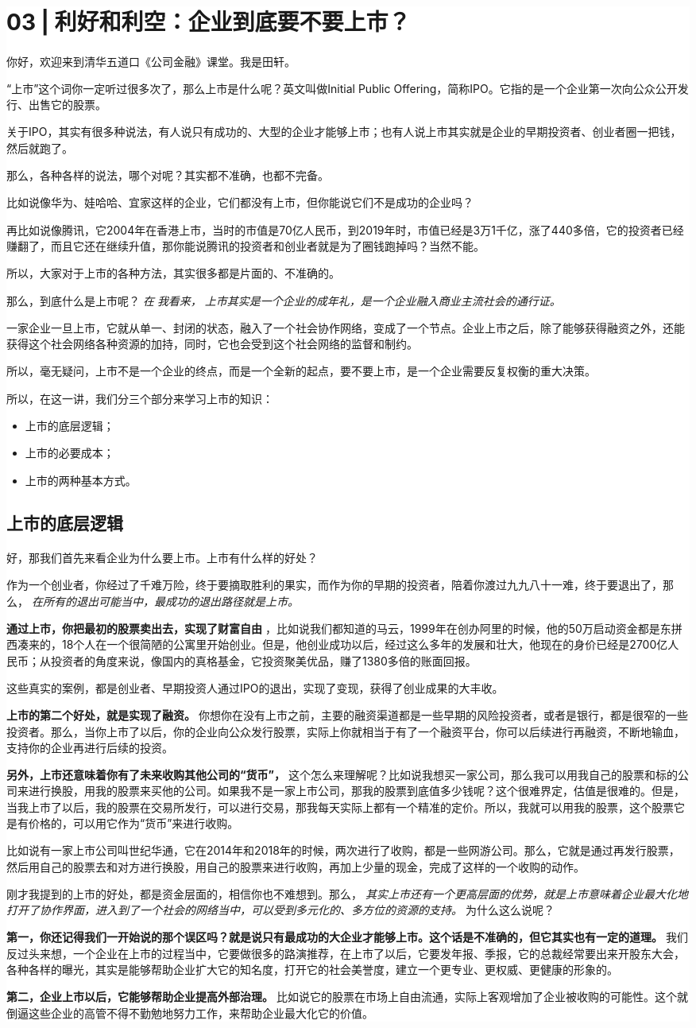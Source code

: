 # 03 | 利好和利空：企业到底要不要上市？

你好，欢迎来到清华五道口《公司金融》课堂。我是田轩。

“上市”这个词你一定听过很多次了，那么上市是什么呢？英文叫做Initial Public Offering，简称IPO。它指的是一个企业第一次向公众公开发行、出售它的股票。

关于IPO，其实有很多种说法，有人说只有成功的、大型的企业才能够上市；也有人说上市其实就是企业的早期投资者、创业者圈一把钱，然后就跑了。

那么，各种各样的说法，哪个对呢？其实都不准确，也都不完备。

比如说像华为、娃哈哈、宜家这样的企业，它们都没有上市，但你能说它们不是成功的企业吗？

再比如说像腾讯，它2004年在香港上市，当时的市值是70亿人民币，到2019年时，市值已经是3万1千亿，涨了440多倍，它的投资者已经赚翻了，而且它还在继续升值，那你能说腾讯的投资者和创业者就是为了圈钱跑掉吗？当然不能。

所以，大家对于上市的各种方法，其实很多都是片面的、不准确的。

那么，到底什么是上市呢？ *在*  *我看来，*  *上市其实是一个企业的成年礼，是一个企业融入商业主流社会的通行证。*

一家企业一旦上市，它就从单一、封闭的状态，融入了一个社会协作网络，变成了一个节点。企业上市之后，除了能够获得融资之外，还能获得这个社会网络各种资源的加持，同时，它也会受到这个社会网络的监督和制约。

所以，毫无疑问，上市不是一个企业的终点，而是一个全新的起点，要不要上市，是一个企业需要反复权衡的重大决策。

所以，在这一讲，我们分三个部分来学习上市的知识：

* 上市的底层逻辑；

* 上市的必要成本；

* 上市的两种基本方式。

## 上市的底层逻辑

好，那我们首先来看企业为什么要上市。上市有什么样的好处？

作为一个创业者，你经过了千难万险，终于要摘取胜利的果实，而作为你的早期的投资者，陪着你渡过九九八十一难，终于要退出了，那么， *在所有的退出可能当中，最成功的退出路径就是上市。*

 **通过上市，你把最初的股票卖出去，实现了财富自由** ，比如说我们都知道的马云，1999年在创办阿里的时候，他的50万启动资金都是东拼西凑来的，18个人在一个很简陋的公寓里开始创业。但是，他创业成功以后，经过这么多年的发展和壮大，他现在的身价已经是2700亿人民币；从投资者的角度来说，像国内的真格基金，它投资聚美优品，赚了1380多倍的账面回报。

这些真实的案例，都是创业者、早期投资人通过IPO的退出，实现了变现，获得了创业成果的大丰收。

 **上市的第二个好处，就是实现了融资。** 你想你在没有上市之前，主要的融资渠道都是一些早期的风险投资者，或者是银行，都是很窄的一些投资者。那么，当你上市了以后，你的企业向公众发行股票，实际上你就相当于有了一个融资平台，你可以后续进行再融资，不断地输血，支持你的企业再进行后续的投资。

 **另外，上市还意味着你有了未来收购其他公司的“货币”，** 这个怎么来理解呢？比如说我想买一家公司，那么我可以用我自己的股票和标的公司来进行换股，用我的股票来买他的公司。如果我不是一家上市公司，那我的股票到底值多少钱呢？这个很难界定，估值是很难的。但是，当我上市了以后，我的股票在交易所发行，可以进行交易，那我每天实际上都有一个精准的定价。所以，我就可以用我的股票，这个股票它是有价格的，可以用它作为“货币”来进行收购。

比如说有一家上市公司叫世纪华通，它在2014年和2018年的时候，两次进行了收购，都是一些网游公司。那么，它就是通过再发行股票，然后用自己的股票去和对方进行换股，用自己的股票来进行收购，再加上少量的现金，完成了这样的一个收购的动作。

刚才我提到的上市的好处，都是资金层面的，相信你也不难想到。那么， *其实上市还有一个更高层面的优势，就是上市意味着企业最大化地打开了协作界面，进入到了一个社会的网络当中，可以受到多元化的、多方位的资源的支持。* 为什么这么说呢？

 **第一，你还记得我们一开始说的那个误区吗？就是说只有最成功的大企业才能够上市。这个话是不准确的，但它其实也有一定的道理。** 我们反过头来想，一个企业在上市的过程当中，它要做很多的路演推荐，在上市了以后，它要发年报、季报，它的总裁经常要出来开股东大会，各种各样的曝光，其实是能够帮助企业扩大它的知名度，打开它的社会美誉度，建立一个更专业、更权威、更健康的形象的。

 **第二，企业上市以后，它能够帮助企业提高外部治理。** 比如说它的股票在市场上自由流通，实际上客观增加了企业被收购的可能性。这个就倒逼这些企业的高管不得不勤勉地努力工作，来帮助企业最大化它的价值。
